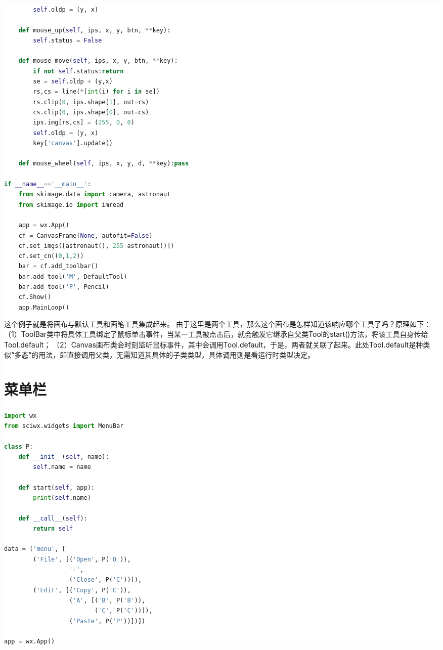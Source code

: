```python
        self.oldp = (y, x)

    def mouse_up(self, ips, x, y, btn, **key):
        self.status = False

    def mouse_move(self, ips, x, y, btn, **key):
        if not self.status:return
        se = self.oldp + (y,x)
        rs,cs = line(*[int(i) for i in se])
        rs.clip(0, ips.shape[1], out=rs)
        cs.clip(0, ips.shape[0], out=cs)
        ips.img[rs,cs] = (255, 0, 0)
        self.oldp = (y, x)
        key['canvas'].update()

    def mouse_wheel(self, ips, x, y, d, **key):pass

if __name__=='__main__':
    from skimage.data import camera, astronaut
    from skimage.io import imread

    app = wx.App()
    cf = CanvasFrame(None, autofit=False)
    cf.set_imgs([astronaut(), 255-astronaut()])
    cf.set_cn((0,1,2))
    bar = cf.add_toolbar()
    bar.add_tool('M', DefaultTool)
    bar.add_tool('P', Pencil)
    cf.Show()
    app.MainLoop()
```
这个例子就是将画布与默认工具和画笔工具集成起来。
由于这里是两个工具，那么这个画布是怎样知道该响应哪个工具了吗？原理如下：
（1）ToolBar类中将具体工具绑定了鼠标单击事件，当某一工具被点击后，就会触发它继承自父类Tool的start()方法，将该工具自身传给Tool.default；
（2）Canvas画布类会时刻监听鼠标事件，其中会调用Tool.default，于是，两者就关联了起来。此处Tool.default是种类似“多态”的用法，即直接调用父类，无需知道其具体的子类类型，具体调用则是看运行时类型决定。

# 菜单栏
```python
import wx
from sciwx.widgets import MenuBar

class P:
    def __init__(self, name):
        self.name = name

    def start(self, app):
        print(self.name)

    def __call__(self):
        return self

data = ('menu', [
        ('File', [('Open', P('O')),
                  '-',
                  ('Close', P('C'))]),
        ('Edit', [('Copy', P('C')),
                  ('A', [('B', P('B')),
                         ('C', P('C'))]),
                  ('Paste', P('P'))])])

app = wx.App()
```
